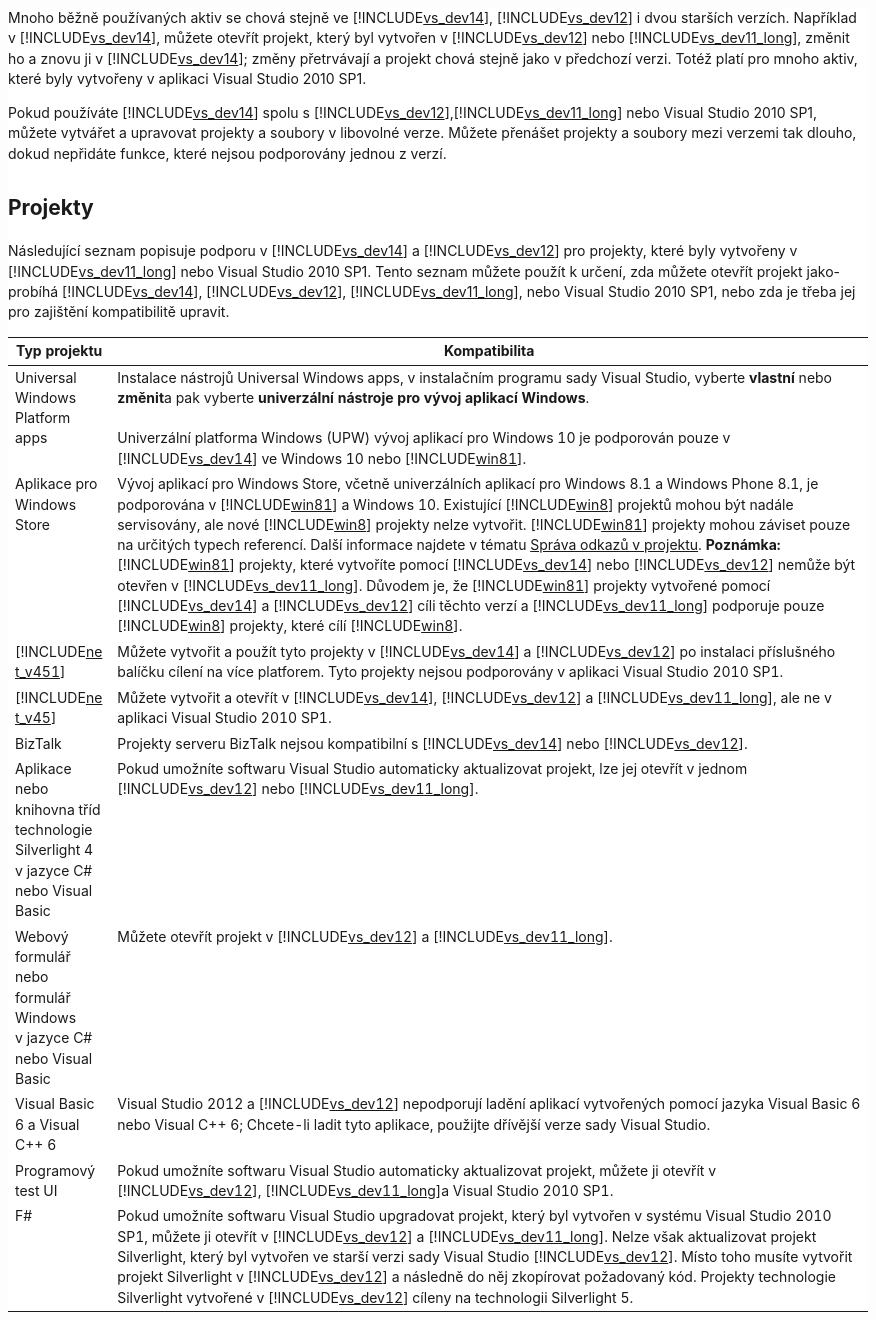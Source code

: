  Mnoho běžně používaných aktiv se chová stejně ve [!INCLUDE[vs_dev14](../includes/vs-dev14-md.md)], [!INCLUDE[vs_dev12](../includes/vs-dev12-md.md)] i dvou starších verzích. Například v [!INCLUDE[vs_dev14](../includes/vs-dev14-md.md)], můžete otevřít projekt, který byl vytvořen v [!INCLUDE[vs_dev12](../includes/vs-dev12-md.md)] nebo [!INCLUDE[vs_dev11_long](../includes/vs-dev11-long-md.md)], změnit ho a znovu ji v [!INCLUDE[vs_dev14](../includes/vs-dev14-md.md)]; změny přetrvávají a projekt chová stejně jako v předchozí verzi. Totéž platí pro mnoho aktiv, které byly vytvořeny v aplikaci Visual Studio 2010 SP1.  
  
 Pokud používáte [!INCLUDE[vs_dev14](../includes/vs-dev14-md.md)] spolu s [!INCLUDE[vs_dev12](../includes/vs-dev12-md.md)],[!INCLUDE[vs_dev11_long](../includes/vs-dev11-long-md.md)] nebo Visual Studio 2010 SP1, můžete vytvářet a upravovat projekty a soubory v libovolné verze. Můžete přenášet projekty a soubory mezi verzemi tak dlouho, dokud nepřidáte funkce, které nejsou podporovány jednou z verzí.  
  
##  <a name="project"></a> Projekty  
 Následující seznam popisuje podporu v [!INCLUDE[vs_dev14](../includes/vs-dev14-md.md)] a [!INCLUDE[vs_dev12](../includes/vs-dev12-md.md)] pro projekty, které byly vytvořeny v [!INCLUDE[vs_dev11_long](../includes/vs-dev11-long-md.md)] nebo Visual Studio 2010 SP1. Tento seznam můžete použít k určení, zda můžete otevřít projekt jako-probíhá [!INCLUDE[vs_dev14](../includes/vs-dev14-md.md)], [!INCLUDE[vs_dev12](../includes/vs-dev12-md.md)], [!INCLUDE[vs_dev11_long](../includes/vs-dev11-long-md.md)], nebo Visual Studio 2010 SP1, nebo zda je třeba jej pro zajištění kompatibilitě upravit.  
  
|Typ projektu|Kompatibilita|  
|---------------------|-------------------|  
|Universal Windows Platform apps|Instalace nástrojů Universal Windows apps, v instalačním programu sady Visual Studio, vyberte **vlastní** nebo **změnit**a pak vyberte **univerzální nástroje pro vývoj aplikací Windows**.<br /><br /> Univerzální platforma Windows (UPW) vývoj aplikací pro Windows 10 je podporován pouze v [!INCLUDE[vs_dev14](../includes/vs-dev14-md.md)] ve Windows 10 nebo [!INCLUDE[win81](../includes/win81-md.md)].|  
|Aplikace pro Windows Store|Vývoj aplikací pro Windows Store, včetně univerzálních aplikací pro Windows 8.1 a Windows Phone 8.1, je podporována v [!INCLUDE[win81](../includes/win81-md.md)] a Windows 10. Existující [!INCLUDE[win8](../includes/win8-md.md)] projektů mohou být nadále servisovány, ale nové [!INCLUDE[win8](../includes/win8-md.md)] projekty nelze vytvořit. [!INCLUDE[win81](../includes/win81-md.md)] projekty mohou záviset pouze na určitých typech referencí. Další informace najdete v tématu [Správa odkazů v projektu](../ide/managing-references-in-a-project.md). **Poznámka:** [!INCLUDE[win81](../includes/win81-md.md)] projekty, které vytvoříte pomocí [!INCLUDE[vs_dev14](../includes/vs-dev14-md.md)] nebo [!INCLUDE[vs_dev12](../includes/vs-dev12-md.md)] nemůže být otevřen v [!INCLUDE[vs_dev11_long](../includes/vs-dev11-long-md.md)]. Důvodem je, že [!INCLUDE[win81](../includes/win81-md.md)] projekty vytvořené pomocí [!INCLUDE[vs_dev14](../includes/vs-dev14-md.md)] a [!INCLUDE[vs_dev12](../includes/vs-dev12-md.md)] cíli těchto verzí a [!INCLUDE[vs_dev11_long](../includes/vs-dev11-long-md.md)] podporuje pouze [!INCLUDE[win8](../includes/win8-md.md)] projekty, které cílí [!INCLUDE[win8](../includes/win8-md.md)].|  
|[!INCLUDE[net_v451](../includes/net-v451-md.md)]|Můžete vytvořit a použít tyto projekty v [!INCLUDE[vs_dev14](../includes/vs-dev14-md.md)] a [!INCLUDE[vs_dev12](../includes/vs-dev12-md.md)] po instalaci příslušného balíčku cílení na více platforem. Tyto projekty nejsou podporovány v aplikaci Visual Studio 2010 SP1.|  
|[!INCLUDE[net_v45](../includes/net-v45-md.md)]|Můžete vytvořit a otevřít v [!INCLUDE[vs_dev14](../includes/vs-dev14-md.md)], [!INCLUDE[vs_dev12](../includes/vs-dev12-md.md)] a [!INCLUDE[vs_dev11_long](../includes/vs-dev11-long-md.md)], ale ne v aplikaci Visual Studio 2010 SP1.|  
|BizTalk|Projekty serveru BizTalk nejsou kompatibilní s [!INCLUDE[vs_dev14](../includes/vs-dev14-md.md)] nebo [!INCLUDE[vs_dev12](../includes/vs-dev12-md.md)].|  
|Aplikace nebo knihovna tříd technologie Silverlight 4 v jazyce C# nebo Visual Basic|Pokud umožníte softwaru Visual Studio automaticky aktualizovat projekt, lze jej otevřít v jednom [!INCLUDE[vs_dev12](../includes/vs-dev12-md.md)] nebo [!INCLUDE[vs_dev11_long](../includes/vs-dev11-long-md.md)].|  
|Webový formulář nebo formulář Windows v jazyce C# nebo Visual Basic|Můžete otevřít projekt v [!INCLUDE[vs_dev12](../includes/vs-dev12-md.md)] a [!INCLUDE[vs_dev11_long](../includes/vs-dev11-long-md.md)].|  
|Visual Basic 6 a Visual C++ 6|Visual Studio 2012 a [!INCLUDE[vs_dev12](../includes/vs-dev12-md.md)] nepodporují ladění aplikací vytvořených pomocí jazyka Visual Basic 6 nebo Visual C++ 6; Chcete-li ladit tyto aplikace, použijte dřívější verze sady Visual Studio.|  
|Programový test UI|Pokud umožníte softwaru Visual Studio automaticky aktualizovat projekt, můžete ji otevřít v [!INCLUDE[vs_dev12](../includes/vs-dev12-md.md)], [!INCLUDE[vs_dev11_long](../includes/vs-dev11-long-md.md)]a Visual Studio 2010 SP1.|  
|F#|Pokud umožníte softwaru Visual Studio upgradovat projekt, který byl vytvořen v systému Visual Studio 2010 SP1, můžete ji otevřít v [!INCLUDE[vs_dev12](../includes/vs-dev12-md.md)] a [!INCLUDE[vs_dev11_long](../includes/vs-dev11-long-md.md)]. Nelze však aktualizovat projekt Silverlight, který byl vytvořen ve starší verzi sady Visual Studio [!INCLUDE[vs_dev12](../includes/vs-dev12-md.md)]. Místo toho musíte vytvořit projekt Silverlight v [!INCLUDE[vs_dev12](../includes/vs-dev12-md.md)] a následně do něj zkopírovat požadovaný kód. Projekty technologie Silverlight vytvořené v [!INCLUDE[vs_dev12](../includes/vs-dev12-md.md)] cíleny na technologii Silverlight 5.|  